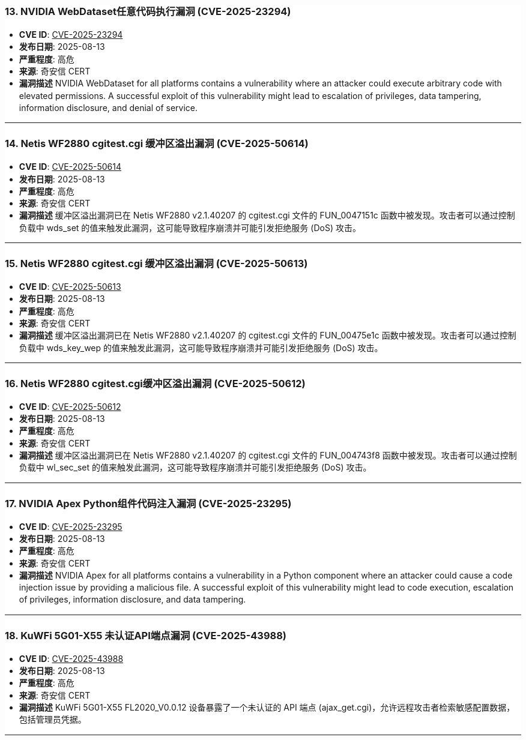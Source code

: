 ### 13. NVIDIA WebDataset任意代码执行漏洞 (CVE-2025-23294)
- **CVE ID**: [CVE-2025-23294](https://cve.mitre.org/cgi-bin/cvename.cgi?name=CVE-2025-23294)
- **发布日期**: 2025-08-13
- **严重程度**: 高危
- **来源**: 奇安信 CERT
- **漏洞描述**
NVIDIA WebDataset for all platforms contains a vulnerability where an attacker could execute arbitrary code with elevated permissions. A successful exploit of this vulnerability might lead to escalation of privileges, data tampering, information disclosure, and denial of service.
---
### 14. Netis WF2880 cgitest.cgi 缓冲区溢出漏洞 (CVE-2025-50614)
- **CVE ID**: [CVE-2025-50614](https://cve.mitre.org/cgi-bin/cvename.cgi?name=CVE-2025-50614)
- **发布日期**: 2025-08-13
- **严重程度**: 高危
- **来源**: 奇安信 CERT
- **漏洞描述**
缓冲区溢出漏洞已在 Netis WF2880 v2.1.40207 的 cgitest.cgi 文件的 FUN_0047151c 函数中被发现。攻击者可以通过控制负载中 wds_set 的值来触发此漏洞，这可能导致程序崩溃并可能引发拒绝服务 (DoS) 攻击。
---
### 15. Netis WF2880 cgitest.cgi 缓冲区溢出漏洞 (CVE-2025-50613)
- **CVE ID**: [CVE-2025-50613](https://cve.mitre.org/cgi-bin/cvename.cgi?name=CVE-2025-50613)
- **发布日期**: 2025-08-13
- **严重程度**: 高危
- **来源**: 奇安信 CERT
- **漏洞描述**
缓冲区溢出漏洞已在 Netis WF2880 v2.1.40207 的 cgitest.cgi 文件的 FUN_00475e1c 函数中被发现。攻击者可以通过控制负载中 wds_key_wep 的值来触发此漏洞，这可能导致程序崩溃并可能引发拒绝服务 (DoS) 攻击。
---
### 16. Netis WF2880 cgitest.cgi缓冲区溢出漏洞 (CVE-2025-50612)
- **CVE ID**: [CVE-2025-50612](https://cve.mitre.org/cgi-bin/cvename.cgi?name=CVE-2025-50612)
- **发布日期**: 2025-08-13
- **严重程度**: 高危
- **来源**: 奇安信 CERT
- **漏洞描述**
缓冲区溢出漏洞已在 Netis WF2880 v2.1.40207 的 cgitest.cgi 文件的 FUN_004743f8 函数中被发现。攻击者可以通过控制负载中 wl_sec_set 的值来触发此漏洞，这可能导致程序崩溃并可能引发拒绝服务 (DoS) 攻击。
---
### 17. NVIDIA Apex Python组件代码注入漏洞 (CVE-2025-23295)
- **CVE ID**: [CVE-2025-23295](https://cve.mitre.org/cgi-bin/cvename.cgi?name=CVE-2025-23295)
- **发布日期**: 2025-08-13
- **严重程度**: 高危
- **来源**: 奇安信 CERT
- **漏洞描述**
NVIDIA Apex for all platforms contains a vulnerability in a Python component where an attacker could cause a code injection issue by providing a malicious file. A successful exploit of this vulnerability might lead to code execution, escalation of privileges, information disclosure, and data tampering.
---
### 18. KuWFi 5G01-X55 未认证API端点漏洞 (CVE-2025-43988)
- **CVE ID**: [CVE-2025-43988](https://cve.mitre.org/cgi-bin/cvename.cgi?name=CVE-2025-43988)
- **发布日期**: 2025-08-13
- **严重程度**: 高危
- **来源**: 奇安信 CERT
- **漏洞描述**
KuWFi 5G01-X55 FL2020_V0.0.12 设备暴露了一个未认证的 API 端点 (ajax_get.cgi)，允许远程攻击者检索敏感配置数据，包括管理员凭据。
---